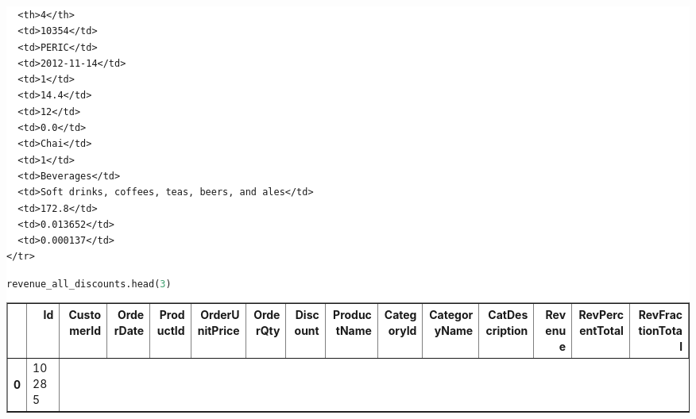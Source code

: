       <th>4</th>
      <td>10354</td>
      <td>PERIC</td>
      <td>2012-11-14</td>
      <td>1</td>
      <td>14.4</td>
      <td>12</td>
      <td>0.0</td>
      <td>Chai</td>
      <td>1</td>
      <td>Beverages</td>
      <td>Soft drinks, coffees, teas, beers, and ales</td>
      <td>172.8</td>
      <td>0.013652</td>
      <td>0.000137</td>
    </tr>
  </tbody>
</table>
</div>




```python
revenue_all_discounts.head(3)
```




<div>
<style scoped>
    .dataframe tbody tr th:only-of-type {
        vertical-align: middle;
    }

    .dataframe tbody tr th {
        vertical-align: top;
    }

    .dataframe thead th {
        text-align: right;
    }
</style>
<table border="1" class="dataframe">
  <thead>
    <tr style="text-align: right;">
      <th></th>
      <th>Id</th>
      <th>CustomerId</th>
      <th>OrderDate</th>
      <th>ProductId</th>
      <th>OrderUnitPrice</th>
      <th>OrderQty</th>
      <th>Discount</th>
      <th>ProductName</th>
      <th>CategoryId</th>
      <th>CategoryName</th>
      <th>CatDescription</th>
      <th>Revenue</th>
      <th>RevPercentTotal</th>
      <th>RevFractionTotal</th>
    </tr>
  </thead>
  <tbody>
    <tr>
      <th>0</th>
      <td>10285</td>